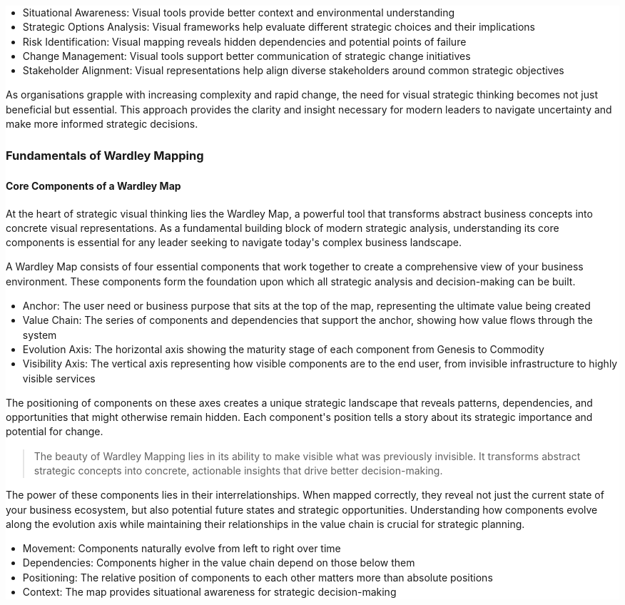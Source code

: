 - Situational Awareness: Visual tools provide better context and environmental understanding
- Strategic Options Analysis: Visual frameworks help evaluate different strategic choices and their implications
- Risk Identification: Visual mapping reveals hidden dependencies and potential points of failure
- Change Management: Visual tools support better communication of strategic change initiatives
- Stakeholder Alignment: Visual representations help align diverse stakeholders around common strategic objectives

As organisations grapple with increasing complexity and rapid change, the need for visual strategic thinking becomes not just beneficial but essential. This approach provides the clarity and insight necessary for modern leaders to navigate uncertainty and make more informed strategic decisions.



### <a name="fundamentals-of-wardley-mapping"></a>Fundamentals of Wardley Mapping

#### <a name="core-components-of-a-wardley-map"></a>Core Components of a Wardley Map

At the heart of strategic visual thinking lies the Wardley Map, a powerful tool that transforms abstract business concepts into concrete visual representations. As a fundamental building block of modern strategic analysis, understanding its core components is essential for any leader seeking to navigate today's complex business landscape.

A Wardley Map consists of four essential components that work together to create a comprehensive view of your business environment. These components form the foundation upon which all strategic analysis and decision-making can be built.

- Anchor: The user need or business purpose that sits at the top of the map, representing the ultimate value being created
- Value Chain: The series of components and dependencies that support the anchor, showing how value flows through the system
- Evolution Axis: The horizontal axis showing the maturity stage of each component from Genesis to Commodity
- Visibility Axis: The vertical axis representing how visible components are to the end user, from invisible infrastructure to highly visible services

The positioning of components on these axes creates a unique strategic landscape that reveals patterns, dependencies, and opportunities that might otherwise remain hidden. Each component's position tells a story about its strategic importance and potential for change.

> The beauty of Wardley Mapping lies in its ability to make visible what was previously invisible. It transforms abstract strategic concepts into concrete, actionable insights that drive better decision-making.

The power of these components lies in their interrelationships. When mapped correctly, they reveal not just the current state of your business ecosystem, but also potential future states and strategic opportunities. Understanding how components evolve along the evolution axis while maintaining their relationships in the value chain is crucial for strategic planning.

- Movement: Components naturally evolve from left to right over time
- Dependencies: Components higher in the value chain depend on those below them
- Positioning: The relative position of components to each other matters more than absolute positions
- Context: The map provides situational awareness for strategic decision-making
